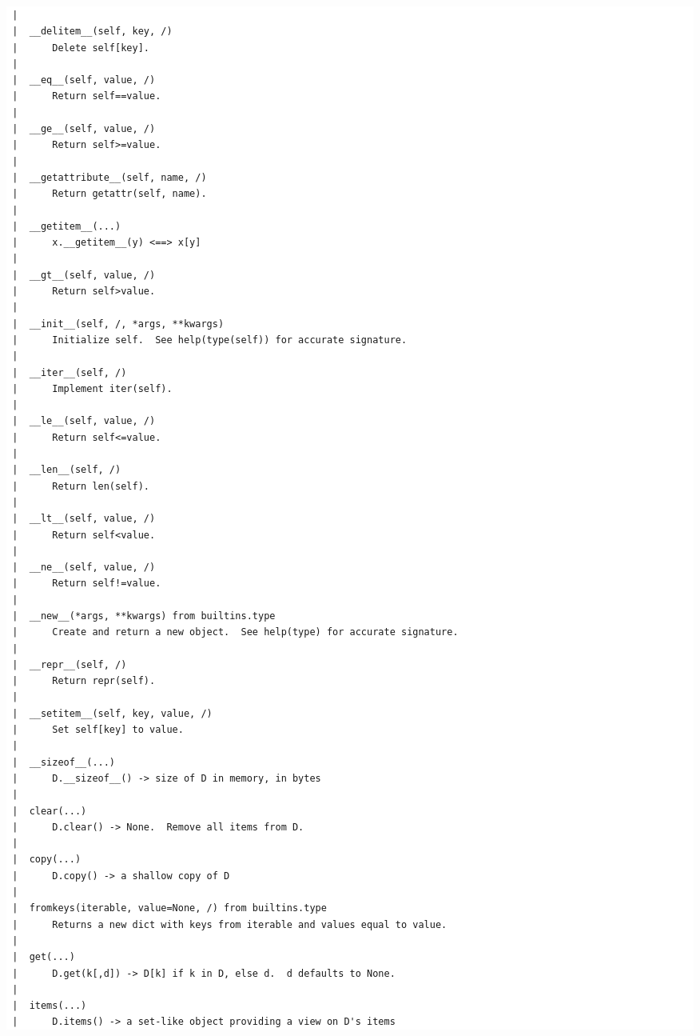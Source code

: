 ```
 |  
 |  __delitem__(self, key, /)
 |      Delete self[key].
 |  
 |  __eq__(self, value, /)
 |      Return self==value.
 |  
 |  __ge__(self, value, /)
 |      Return self>=value.
 |  
 |  __getattribute__(self, name, /)
 |      Return getattr(self, name).
 |  
 |  __getitem__(...)
 |      x.__getitem__(y) <==> x[y]
 |  
 |  __gt__(self, value, /)
 |      Return self>value.
 |  
 |  __init__(self, /, *args, **kwargs)
 |      Initialize self.  See help(type(self)) for accurate signature.
 |  
 |  __iter__(self, /)
 |      Implement iter(self).
 |  
 |  __le__(self, value, /)
 |      Return self<=value.
 |  
 |  __len__(self, /)
 |      Return len(self).
 |  
 |  __lt__(self, value, /)
 |      Return self<value.
 |  
 |  __ne__(self, value, /)
 |      Return self!=value.
 |  
 |  __new__(*args, **kwargs) from builtins.type
 |      Create and return a new object.  See help(type) for accurate signature.
 |  
 |  __repr__(self, /)
 |      Return repr(self).
 |  
 |  __setitem__(self, key, value, /)
 |      Set self[key] to value.
 |  
 |  __sizeof__(...)
 |      D.__sizeof__() -> size of D in memory, in bytes
 |  
 |  clear(...)
 |      D.clear() -> None.  Remove all items from D.
 |  
 |  copy(...)
 |      D.copy() -> a shallow copy of D
 |  
 |  fromkeys(iterable, value=None, /) from builtins.type
 |      Returns a new dict with keys from iterable and values equal to value.
 |  
 |  get(...)
 |      D.get(k[,d]) -> D[k] if k in D, else d.  d defaults to None.
 |  
 |  items(...)
 |      D.items() -> a set-like object providing a view on D's items
```